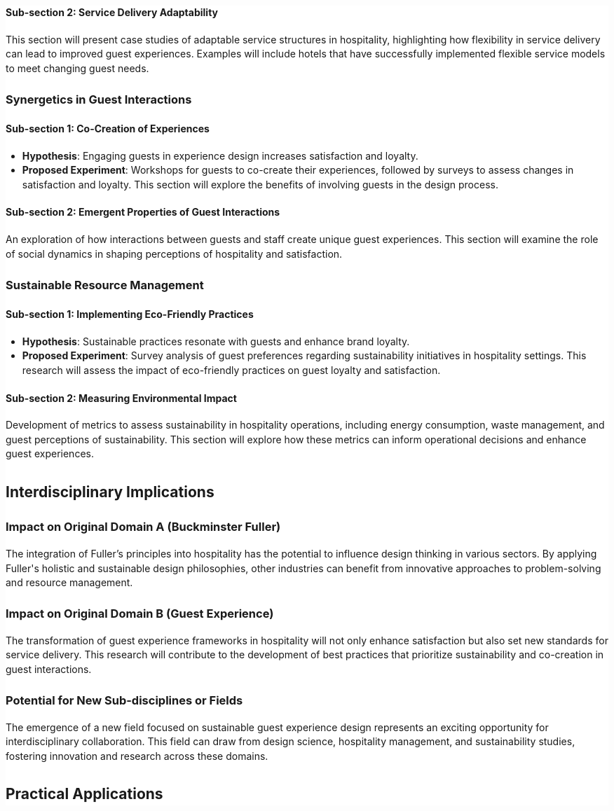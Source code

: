 #### Sub-section 2: Service Delivery Adaptability
This section will present case studies of adaptable service structures in hospitality, highlighting how flexibility in service delivery can lead to improved guest experiences. Examples will include hotels that have successfully implemented flexible service models to meet changing guest needs.

### Synergetics in Guest Interactions
#### Sub-section 1: Co-Creation of Experiences
- **Hypothesis**: Engaging guests in experience design increases satisfaction and loyalty.
- **Proposed Experiment**: Workshops for guests to co-create their experiences, followed by surveys to assess changes in satisfaction and loyalty. This section will explore the benefits of involving guests in the design process.

#### Sub-section 2: Emergent Properties of Guest Interactions
An exploration of how interactions between guests and staff create unique guest experiences. This section will examine the role of social dynamics in shaping perceptions of hospitality and satisfaction.

### Sustainable Resource Management
#### Sub-section 1: Implementing Eco-Friendly Practices
- **Hypothesis**: Sustainable practices resonate with guests and enhance brand loyalty.
- **Proposed Experiment**: Survey analysis of guest preferences regarding sustainability initiatives in hospitality settings. This research will assess the impact of eco-friendly practices on guest loyalty and satisfaction.

#### Sub-section 2: Measuring Environmental Impact
Development of metrics to assess sustainability in hospitality operations, including energy consumption, waste management, and guest perceptions of sustainability. This section will explore how these metrics can inform operational decisions and enhance guest experiences.

## Interdisciplinary Implications

### Impact on Original Domain A (Buckminster Fuller)
The integration of Fuller’s principles into hospitality has the potential to influence design thinking in various sectors. By applying Fuller's holistic and sustainable design philosophies, other industries can benefit from innovative approaches to problem-solving and resource management.

### Impact on Original Domain B (Guest Experience)
The transformation of guest experience frameworks in hospitality will not only enhance satisfaction but also set new standards for service delivery. This research will contribute to the development of best practices that prioritize sustainability and co-creation in guest interactions.

### Potential for New Sub-disciplines or Fields
The emergence of a new field focused on sustainable guest experience design represents an exciting opportunity for interdisciplinary collaboration. This field can draw from design science, hospitality management, and sustainability studies, fostering innovation and research across these domains.

## Practical Applications
